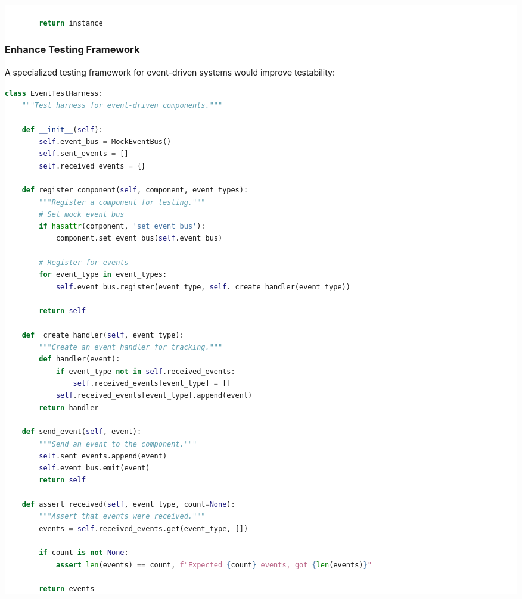 ```python
        
        return instance
```

### Enhance Testing Framework

A specialized testing framework for event-driven systems would improve testability:

```python
class EventTestHarness:
    """Test harness for event-driven components."""
    
    def __init__(self):
        self.event_bus = MockEventBus()
        self.sent_events = []
        self.received_events = {}
        
    def register_component(self, component, event_types):
        """Register a component for testing."""
        # Set mock event bus
        if hasattr(component, 'set_event_bus'):
            component.set_event_bus(self.event_bus)
            
        # Register for events
        for event_type in event_types:
            self.event_bus.register(event_type, self._create_handler(event_type))
            
        return self
        
    def _create_handler(self, event_type):
        """Create an event handler for tracking."""
        def handler(event):
            if event_type not in self.received_events:
                self.received_events[event_type] = []
            self.received_events[event_type].append(event)
        return handler
        
    def send_event(self, event):
        """Send an event to the component."""
        self.sent_events.append(event)
        self.event_bus.emit(event)
        return self
        
    def assert_received(self, event_type, count=None):
        """Assert that events were received."""
        events = self.received_events.get(event_type, [])
        
        if count is not None:
            assert len(events) == count, f"Expected {count} events, got {len(events)}"
            
        return events
```
